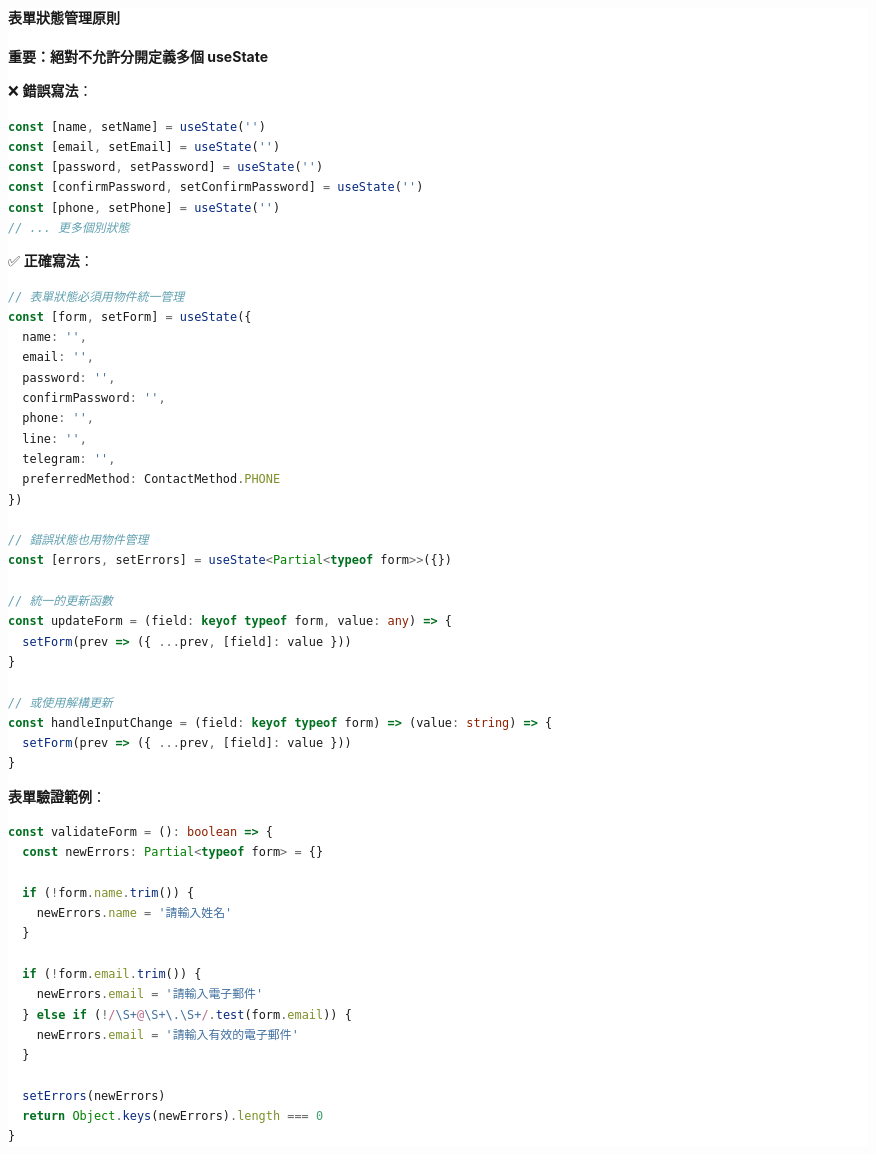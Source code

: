 #### 表單狀態管理原則
**重要：絕對不允許分開定義多個 useState**

❌ **錯誤寫法**：
```typescript
const [name, setName] = useState('')
const [email, setEmail] = useState('')
const [password, setPassword] = useState('')
const [confirmPassword, setConfirmPassword] = useState('')
const [phone, setPhone] = useState('')
// ... 更多個別狀態
```

✅ **正確寫法**：
```typescript
// 表單狀態必須用物件統一管理
const [form, setForm] = useState({
  name: '',
  email: '',
  password: '',
  confirmPassword: '',
  phone: '',
  line: '',
  telegram: '',
  preferredMethod: ContactMethod.PHONE
})

// 錯誤狀態也用物件管理
const [errors, setErrors] = useState<Partial<typeof form>>({})

// 統一的更新函數
const updateForm = (field: keyof typeof form, value: any) => {
  setForm(prev => ({ ...prev, [field]: value }))
}

// 或使用解構更新
const handleInputChange = (field: keyof typeof form) => (value: string) => {
  setForm(prev => ({ ...prev, [field]: value }))
}
```

**表單驗證範例**：
```typescript
const validateForm = (): boolean => {
  const newErrors: Partial<typeof form> = {}
  
  if (!form.name.trim()) {
    newErrors.name = '請輸入姓名'
  }
  
  if (!form.email.trim()) {
    newErrors.email = '請輸入電子郵件'
  } else if (!/\S+@\S+\.\S+/.test(form.email)) {
    newErrors.email = '請輸入有效的電子郵件'
  }
  
  setErrors(newErrors)
  return Object.keys(newErrors).length === 0
}
```
